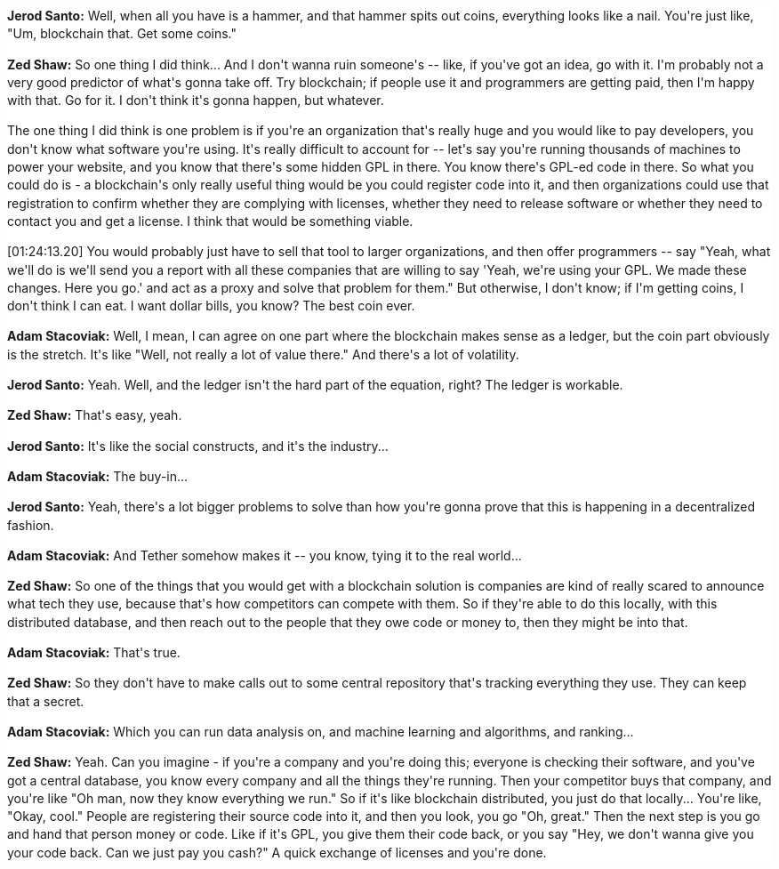 **Jerod Santo:** Well, when all you have is a hammer, and that hammer spits out coins, everything looks like a nail. You're just like, "Um, blockchain that. Get some coins."

**Zed Shaw:** So one thing I did think... And I don't wanna ruin someone's -- like, if you've got an idea, go with it. I'm probably not a very good predictor of what's gonna take off. Try blockchain; if people use it and programmers are getting paid, then I'm happy with that. Go for it. I don't think it's gonna happen, but whatever.

The one thing I did think is one problem is if you're an organization that's really huge and you would like to pay developers, you don't know what software you're using. It's really difficult to account for -- let's say you're running thousands of machines to power your website, and you know that there's some hidden GPL in there. You know there's GPL-ed code in there. So what you could do is - a blockchain's only really useful thing would be you could register code into it, and then organizations could use that registration to confirm whether they are complying with licenses, whether they need to release software or whether they need to contact you and get a license. I think that would be something viable.

\[01:24:13.20\] You would probably just have to sell that tool to larger organizations, and then offer programmers -- say "Yeah, what we'll do is we'll send you a report with all these companies that are willing to say 'Yeah, we're using your GPL. We made these changes. Here you go.' and act as a proxy and solve that problem for them." But otherwise, I don't know; if I'm getting coins, I don't think I can eat. I want dollar bills, you know? The best coin ever.

**Adam Stacoviak:** Well, I mean, I can agree on one part where the blockchain makes sense as a ledger, but the coin part obviously is the stretch. It's like "Well, not really a lot of value there." And there's a lot of volatility.

**Jerod Santo:** Yeah. Well, and the ledger isn't the hard part of the equation, right? The ledger is workable.

**Zed Shaw:** That's easy, yeah.

**Jerod Santo:** It's like the social constructs, and it's the industry...

**Adam Stacoviak:** The buy-in...

**Jerod Santo:** Yeah, there's a lot bigger problems to solve than how you're gonna prove that this is happening in a decentralized fashion.

**Adam Stacoviak:** And Tether somehow makes it -- you know, tying it to the real world...

**Zed Shaw:** So one of the things that you would get with a blockchain solution is companies are kind of really scared to announce what tech they use, because that's how competitors can compete with them. So if they're able to do this locally, with this distributed database, and then reach out to the people that they owe code or money to, then they might be into that.

**Adam Stacoviak:** That's true.

**Zed Shaw:** So they don't have to make calls out to some central repository that's tracking everything they use. They can keep that a secret.

**Adam Stacoviak:** Which you can run data analysis on, and machine learning and algorithms, and ranking...

**Zed Shaw:** Yeah. Can you imagine - if you're a company and you're doing this; everyone is checking their software, and you've got a central database, you know every company and all the things they're running. Then your competitor buys that company, and you're like "Oh man, now they know everything we run." So if it's like blockchain distributed, you just do that locally... You're like, "Okay, cool." People are registering their source code into it, and then you look, you go "Oh, great." Then the next step is you go and hand that person money or code. Like if it's GPL, you give them their code back, or you say "Hey, we don't wanna give you your code back. Can we just pay you cash?" A quick exchange of licenses and you're done.
